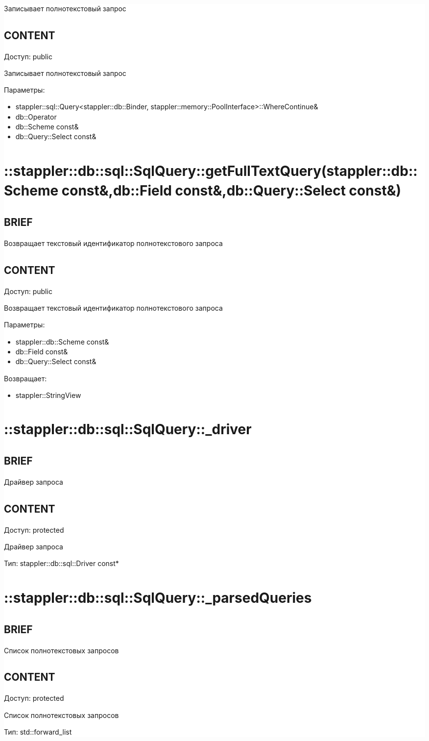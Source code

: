 Записывает полнотекстовый запрос

## CONTENT

Доступ: public

Записывает полнотекстовый запрос

Параметры:
* stappler::sql::Query<stappler::db::Binder, stappler::memory::PoolInterface>::WhereContinue&
* db::Operator
* db::Scheme const&
* db::Query::Select const&

# ::stappler::db::sql::SqlQuery::getFullTextQuery(stappler::db::Scheme const&,db::Field const&,db::Query::Select const&)

## BRIEF

Возвращает текстовый идентификатор полнотекстового запроса

## CONTENT

Доступ: public

Возвращает текстовый идентификатор полнотекстового запроса

Параметры:
* stappler::db::Scheme const&
* db::Field const&
* db::Query::Select const&

Возвращает:
* stappler::StringView

# ::stappler::db::sql::SqlQuery::_driver

## BRIEF

Драйвер запроса

## CONTENT

Доступ: protected

Драйвер запроса

Тип: stappler::db::sql::Driver const*

# ::stappler::db::sql::SqlQuery::_parsedQueries

## BRIEF

Список полнотекстовых запросов

## CONTENT

Доступ: protected

Список полнотекстовых запросов

Тип: std::forward_list<FullTextQuery>
